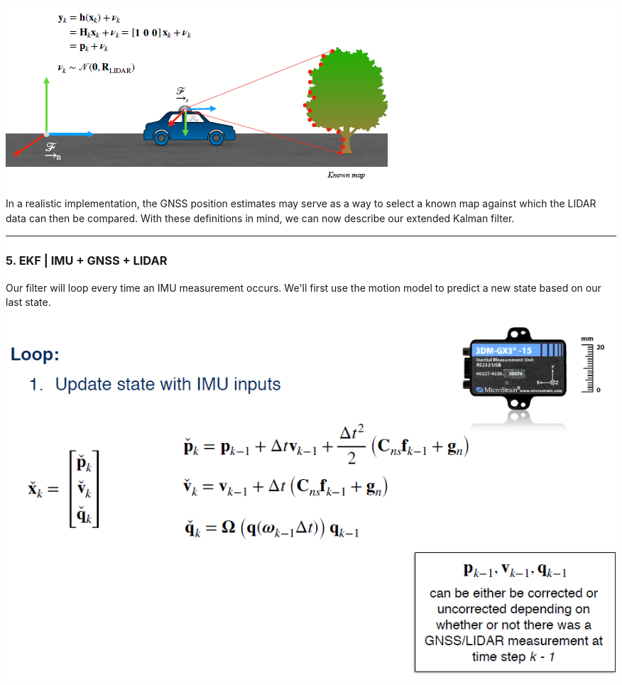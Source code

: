 ![1557384016162](assets/1557384016162.png)

In a realistic implementation, the GNSS position estimates may serve as a way to select a known map against which the LIDAR data can then be compared. With these definitions in mind, we can now describe our extended Kalman filter. 

---

### 5. EKF | IMU + GNSS + LIDAR

Our filter will loop every time an IMU measurement occurs. We'll first use the motion model to predict a new state based on our last state. 

![1557384108509](assets/1557384108509.png)
